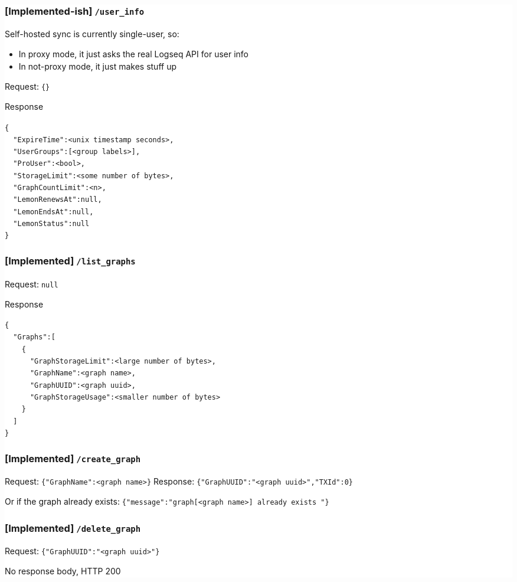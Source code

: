 ### [Implemented-ish] `/user_info`

Self-hosted sync is currently single-user, so:

* In proxy mode, it just asks the real Logseq API for user info
* In not-proxy mode, it just makes stuff up

Request: `{}`

Response

```
{
  "ExpireTime":<unix timestamp seconds>,
  "UserGroups":[<group labels>],
  "ProUser":<bool>,
  "StorageLimit":<some number of bytes>,
  "GraphCountLimit":<n>,
  "LemonRenewsAt":null,
  "LemonEndsAt":null,
  "LemonStatus":null
}
```

### [Implemented] `/list_graphs`

Request: `null`

Response

```
{
  "Graphs":[
    {
      "GraphStorageLimit":<large number of bytes>,
      "GraphName":<graph name>,
      "GraphUUID":<graph uuid>,
      "GraphStorageUsage":<smaller number of bytes>
    }
  ]
}
```

### [Implemented] `/create_graph`

Request: `{"GraphName":<graph name>}`
Response: `{"GraphUUID":"<graph uuid>","TXId":0}`

Or if the graph already exists: `{"message":"graph[<graph name>] already exists "}`

### [Implemented] `/delete_graph`

Request: `{"GraphUUID":"<graph uuid>"}`

No response body, HTTP 200

